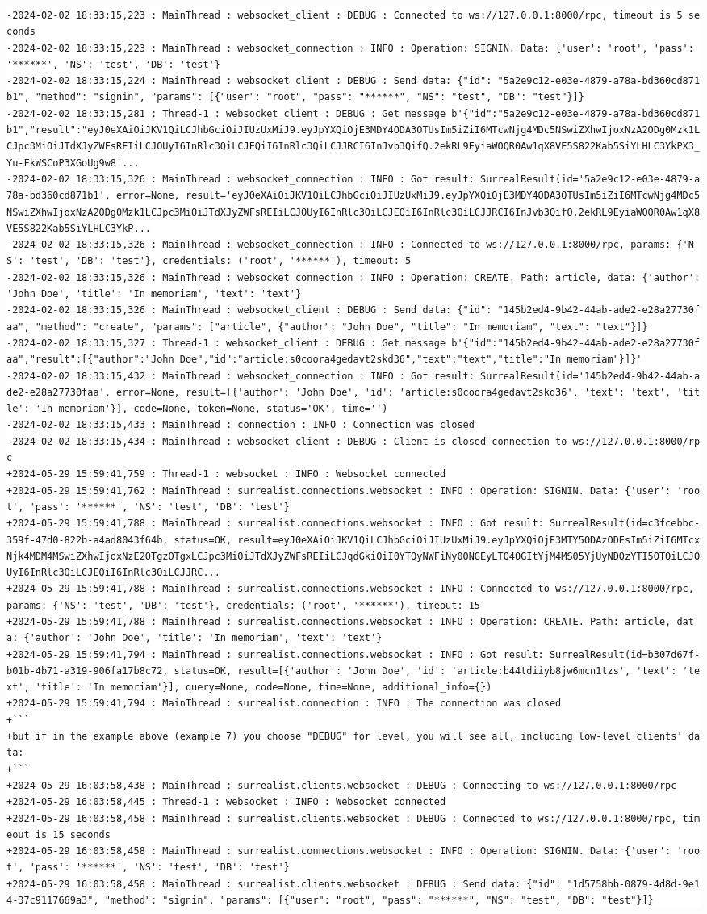  ```
-2024-02-02 18:33:15,223 : MainThread : websocket_client : DEBUG : Connected to ws://127.0.0.1:8000/rpc, timeout is 5 seconds
-2024-02-02 18:33:15,223 : MainThread : websocket_connection : INFO : Operation: SIGNIN. Data: {'user': 'root', 'pass': '******', 'NS': 'test', 'DB': 'test'}
-2024-02-02 18:33:15,224 : MainThread : websocket_client : DEBUG : Send data: {"id": "5a2e9c12-e03e-4879-a78a-bd360cd871b1", "method": "signin", "params": [{"user": "root", "pass": "******", "NS": "test", "DB": "test"}]}
-2024-02-02 18:33:15,281 : Thread-1 : websocket_client : DEBUG : Get message b'{"id":"5a2e9c12-e03e-4879-a78a-bd360cd871b1","result":"eyJ0eXAiOiJKV1QiLCJhbGciOiJIUzUxMiJ9.eyJpYXQiOjE3MDY4ODA3OTUsIm5iZiI6MTcwNjg4MDc5NSwiZXhwIjoxNzA2ODg0Mzk1LCJpc3MiOiJTdXJyZWFsREIiLCJOUyI6InRlc3QiLCJEQiI6InRlc3QiLCJJRCI6InJvb3QifQ.2ekRL9EyiaWOQR0Aw1qX8VE5S822Kab5SiYLHLC3YkPX3_Yu-FkWSCoP3XGoUg9w8'...
-2024-02-02 18:33:15,326 : MainThread : websocket_connection : INFO : Got result: SurrealResult(id='5a2e9c12-e03e-4879-a78a-bd360cd871b1', error=None, result='eyJ0eXAiOiJKV1QiLCJhbGciOiJIUzUxMiJ9.eyJpYXQiOjE3MDY4ODA3OTUsIm5iZiI6MTcwNjg4MDc5NSwiZXhwIjoxNzA2ODg0Mzk1LCJpc3MiOiJTdXJyZWFsREIiLCJOUyI6InRlc3QiLCJEQiI6InRlc3QiLCJJRCI6InJvb3QifQ.2ekRL9EyiaWOQR0Aw1qX8VE5S822Kab5SiYLHLC3YkP...
-2024-02-02 18:33:15,326 : MainThread : websocket_connection : INFO : Connected to ws://127.0.0.1:8000/rpc, params: {'NS': 'test', 'DB': 'test'}, credentials: ('root', '******'), timeout: 5
-2024-02-02 18:33:15,326 : MainThread : websocket_connection : INFO : Operation: CREATE. Path: article, data: {'author': 'John Doe', 'title': 'In memoriam', 'text': 'text'}
-2024-02-02 18:33:15,326 : MainThread : websocket_client : DEBUG : Send data: {"id": "145b2ed4-9b42-44ab-ade2-e28a27730faa", "method": "create", "params": ["article", {"author": "John Doe", "title": "In memoriam", "text": "text"}]}
-2024-02-02 18:33:15,327 : Thread-1 : websocket_client : DEBUG : Get message b'{"id":"145b2ed4-9b42-44ab-ade2-e28a27730faa","result":[{"author":"John Doe","id":"article:s0coora4gedavt2skd36","text":"text","title":"In memoriam"}]}'
-2024-02-02 18:33:15,432 : MainThread : websocket_connection : INFO : Got result: SurrealResult(id='145b2ed4-9b42-44ab-ade2-e28a27730faa', error=None, result=[{'author': 'John Doe', 'id': 'article:s0coora4gedavt2skd36', 'text': 'text', 'title': 'In memoriam'}], code=None, token=None, status='OK', time='')
-2024-02-02 18:33:15,433 : MainThread : connection : INFO : Connection was closed
-2024-02-02 18:33:15,434 : MainThread : websocket_client : DEBUG : Client is closed connection to ws://127.0.0.1:8000/rpc
+2024-05-29 15:59:41,759 : Thread-1 : websocket : INFO : Websocket connected
+2024-05-29 15:59:41,762 : MainThread : surrealist.connections.websocket : INFO : Operation: SIGNIN. Data: {'user': 'root', 'pass': '******', 'NS': 'test', 'DB': 'test'}
+2024-05-29 15:59:41,788 : MainThread : surrealist.connections.websocket : INFO : Got result: SurrealResult(id=c3fcebbc-359f-47d0-822b-a4ad8043f64b, status=OK, result=eyJ0eXAiOiJKV1QiLCJhbGciOiJIUzUxMiJ9.eyJpYXQiOjE3MTY5ODAzODEsIm5iZiI6MTcxNjk4MDM4MSwiZXhwIjoxNzE2OTgzOTgxLCJpc3MiOiJTdXJyZWFsREIiLCJqdGkiOiI0YTQyNWFiNy00NGEyLTQ4OGItYjM4MS05YjUyNDQzYTI5OTQiLCJOUyI6InRlc3QiLCJEQiI6InRlc3QiLCJJRC...
+2024-05-29 15:59:41,788 : MainThread : surrealist.connections.websocket : INFO : Connected to ws://127.0.0.1:8000/rpc, params: {'NS': 'test', 'DB': 'test'}, credentials: ('root', '******'), timeout: 15
+2024-05-29 15:59:41,788 : MainThread : surrealist.connections.websocket : INFO : Operation: CREATE. Path: article, data: {'author': 'John Doe', 'title': 'In memoriam', 'text': 'text'}
+2024-05-29 15:59:41,794 : MainThread : surrealist.connections.websocket : INFO : Got result: SurrealResult(id=b307d67f-b01b-4b71-a319-906fa17b8c72, status=OK, result=[{'author': 'John Doe', 'id': 'article:b44tdiiyb8jw6mcn1tzs', 'text': 'text', 'title': 'In memoriam'}], query=None, code=None, time=None, additional_info={})
+2024-05-29 15:59:41,794 : MainThread : surrealist.connection : INFO : The connection was closed
+```
+but if in the example above (example 7) you choose "DEBUG" for level, you will see all, including low-level clients' data:
+```
+2024-05-29 16:03:58,438 : MainThread : surrealist.clients.websocket : DEBUG : Connecting to ws://127.0.0.1:8000/rpc
+2024-05-29 16:03:58,445 : Thread-1 : websocket : INFO : Websocket connected
+2024-05-29 16:03:58,458 : MainThread : surrealist.clients.websocket : DEBUG : Connected to ws://127.0.0.1:8000/rpc, timeout is 15 seconds
+2024-05-29 16:03:58,458 : MainThread : surrealist.connections.websocket : INFO : Operation: SIGNIN. Data: {'user': 'root', 'pass': '******', 'NS': 'test', 'DB': 'test'}
+2024-05-29 16:03:58,458 : MainThread : surrealist.clients.websocket : DEBUG : Send data: {"id": "1d5758bb-0879-4d8d-9e14-37c9117669a3", "method": "signin", "params": [{"user": "root", "pass": "******", "NS": "test", "DB": "test"}]}
 ```
